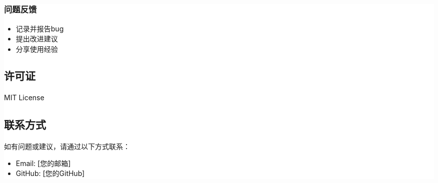 ### 问题反馈
- 记录并报告bug
- 提出改进建议
- 分享使用经验

## 许可证
MIT License

## 联系方式
如有问题或建议，请通过以下方式联系：
- Email: [您的邮箱]
- GitHub: [您的GitHub]
